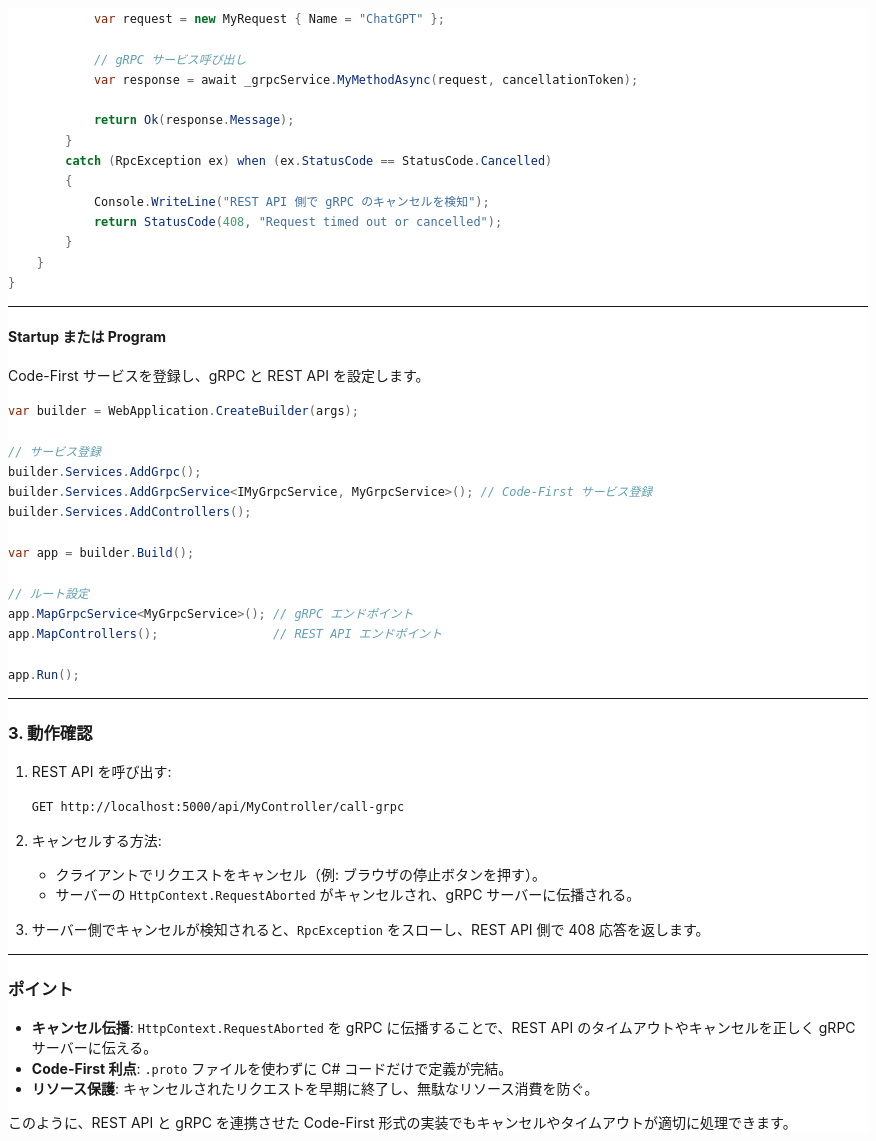 ```csharp
            var request = new MyRequest { Name = "ChatGPT" };

            // gRPC サービス呼び出し
            var response = await _grpcService.MyMethodAsync(request, cancellationToken);

            return Ok(response.Message);
        }
        catch (RpcException ex) when (ex.StatusCode == StatusCode.Cancelled)
        {
            Console.WriteLine("REST API 側で gRPC のキャンセルを検知");
            return StatusCode(408, "Request timed out or cancelled");
        }
    }
}
```

---

#### **Startup または Program**
Code-First サービスを登録し、gRPC と REST API を設定します。

```csharp
var builder = WebApplication.CreateBuilder(args);

// サービス登録
builder.Services.AddGrpc();
builder.Services.AddGrpcService<IMyGrpcService, MyGrpcService>(); // Code-First サービス登録
builder.Services.AddControllers();

var app = builder.Build();

// ルート設定
app.MapGrpcService<MyGrpcService>(); // gRPC エンドポイント
app.MapControllers();                // REST API エンドポイント

app.Run();
```

---

### **3. 動作確認**

1. REST API を呼び出す:
   ```
   GET http://localhost:5000/api/MyController/call-grpc
   ```

2. キャンセルする方法:
   - クライアントでリクエストをキャンセル（例: ブラウザの停止ボタンを押す）。
   - サーバーの `HttpContext.RequestAborted` がキャンセルされ、gRPC サーバーに伝播される。

3. サーバー側でキャンセルが検知されると、`RpcException` をスローし、REST API 側で 408 応答を返します。

---

### **ポイント**
- **キャンセル伝播**: `HttpContext.RequestAborted` を gRPC に伝播することで、REST API のタイムアウトやキャンセルを正しく gRPC サーバーに伝える。
- **Code-First 利点**: `.proto` ファイルを使わずに C# コードだけで定義が完結。
- **リソース保護**: キャンセルされたリクエストを早期に終了し、無駄なリソース消費を防ぐ。

このように、REST API と gRPC を連携させた Code-First 形式の実装でもキャンセルやタイムアウトが適切に処理できます。
